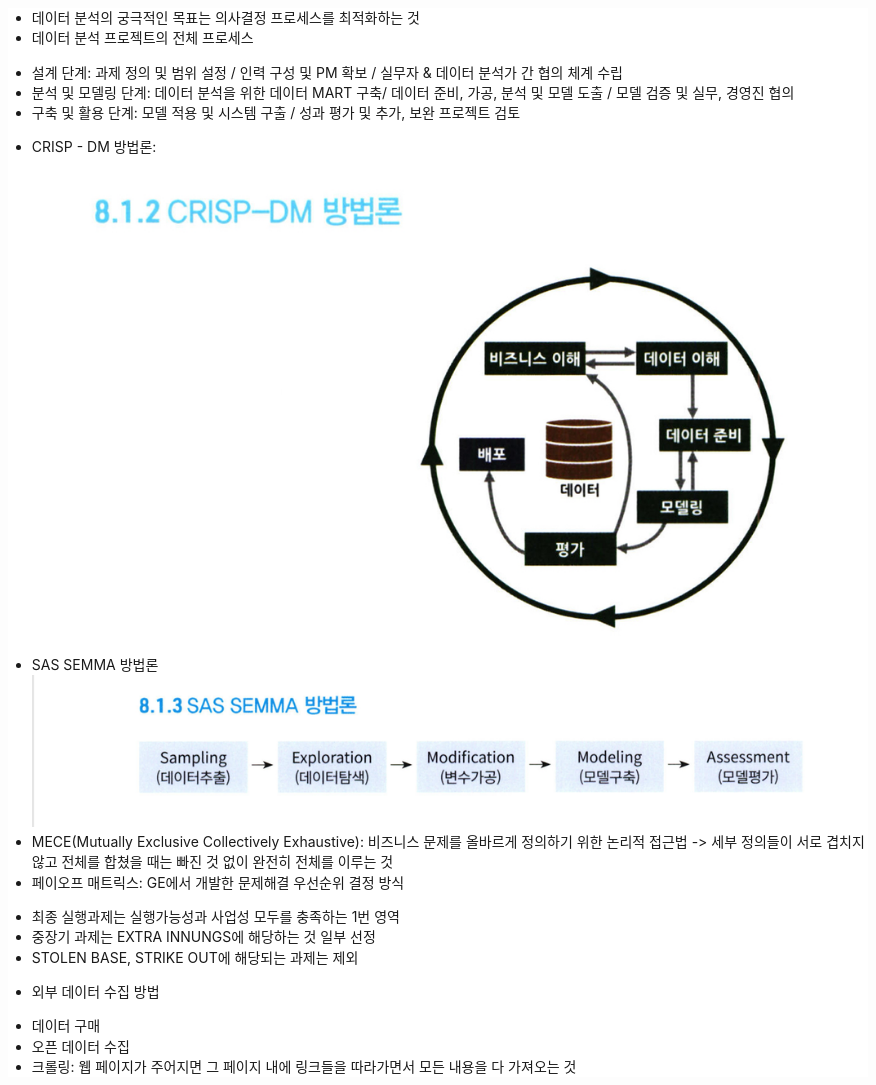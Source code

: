 - 데이터 분석의 궁극적인 목표는 의사결정 프로세스를 최적화하는 것
- 데이터 분석 프로젝트의 전체 프로세스
* 설계 단계: 과제 정의 및 범위 설정 / 인력 구성 및 PM 확보 / 실무자 & 데이터 분석가 간 협의 체계 수립
* 분석 및 모델링 단계: 데이터 분석을 위한 데이터 MART 구축/ 데이터 준비, 가공, 분석 및 모델 도출 / 모델 검증 및 실무, 경영진 협의
* 구축 및 활용 단계: 모델 적용 및 시스템 구출 / 성과 평가 및 추가, 보완 프로젝트 검토
- CRISP - DM 방법론:
![alt text](image.png)
- SAS SEMMA 방법론
![alt text](image-1.png)
- MECE(Mutually Exclusive Collectively Exhaustive): 비즈니스 문제를 올바르게 정의하기 위한 논리적 접근법 
-> 세부 정의들이 서로 겹치지 않고 전체를 합쳤을 때는 빠진 것 없이 완전히 전체를 이루는 것
- 페이오프 매트릭스: GE에서 개발한 문제해결 우선순위 결정 방식
* 최종 실행과제는 실행가능성과 사업성 모두를 충족하는 1번 영역
* 중장기 과제는 EXTRA INNUNGS에 해당하는 것 일부 선정
* STOLEN BASE, STRIKE OUT에 해당되는 과제는 제외 
- 외부 데이터 수집 방법
* 데이터 구매
* 오픈 데이터 수집
* 크롤링: 웹 페이지가 주어지면 그 페이지 내에 링크들을 따라가면서 모든 내용을 다 가져오는 것
